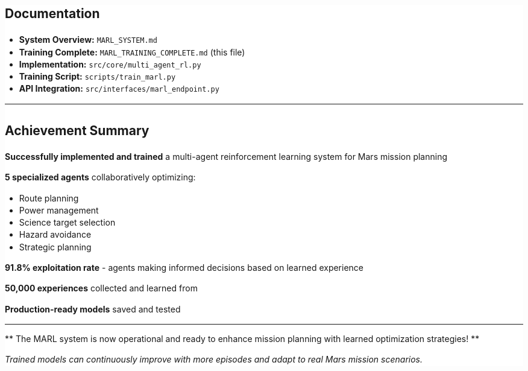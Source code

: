 ##  Documentation

- **System Overview:** `MARL_SYSTEM.md`
- **Training Complete:** `MARL_TRAINING_COMPLETE.md` (this file)
- **Implementation:** `src/core/multi_agent_rl.py`
- **Training Script:** `scripts/train_marl.py`
- **API Integration:** `src/interfaces/marl_endpoint.py`

---

##  Achievement Summary

 **Successfully implemented and trained** a multi-agent reinforcement learning system for Mars mission planning

 **5 specialized agents** collaboratively optimizing:
- Route planning
- Power management  
- Science target selection
- Hazard avoidance
- Strategic planning

 **91.8% exploitation rate** - agents making informed decisions based on learned experience

 **50,000 experiences** collected and learned from

 **Production-ready models** saved and tested

---

** The MARL system is now operational and ready to enhance mission planning with learned optimization strategies! **

*Trained models can continuously improve with more episodes and adapt to real Mars mission scenarios.*
